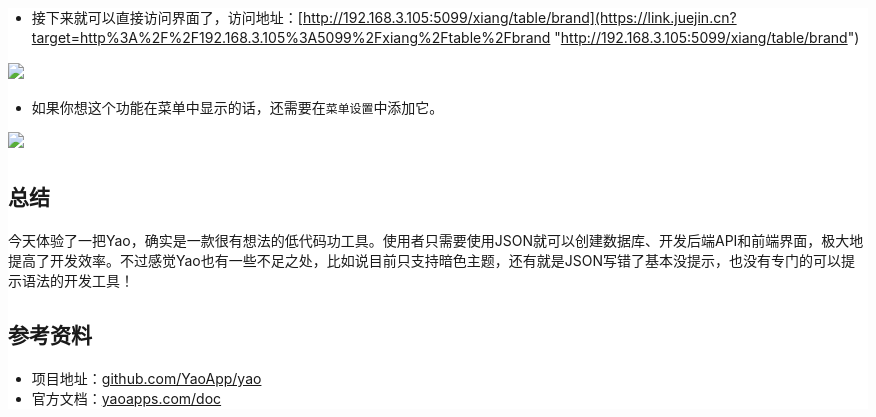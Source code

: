 *   接下来就可以直接访问界面了，访问地址：[http://192.168.3.105:5099/xiang/table/brand](https://link.juejin.cn?target=http%3A%2F%2F192.168.3.105%3A5099%2Fxiang%2Ftable%2Fbrand "http://192.168.3.105:5099/xiang/table/brand")

![](/images/jueJin/47b6a781dcbe497.png)

*   如果你想这个功能在菜单中显示的话，还需要在`菜单设置`中添加它。

![](/images/jueJin/05b228c898094b7.png)

总结
--

今天体验了一把Yao，确实是一款很有想法的低代码功工具。使用者只需要使用JSON就可以创建数据库、开发后端API和前端界面，极大地提高了开发效率。不过感觉Yao也有一些不足之处，比如说目前只支持暗色主题，还有就是JSON写错了基本没提示，也没有专门的可以提示语法的开发工具！

参考资料
----

*   项目地址：[github.com/YaoApp/yao](https://link.juejin.cn?target=https%3A%2F%2Fgithub.com%2FYaoApp%2Fyao "https://github.com/YaoApp/yao")
*   官方文档：[yaoapps.com/doc](https://link.juejin.cn?target=https%3A%2F%2Fyaoapps.com%2Fdoc "https://yaoapps.com/doc")